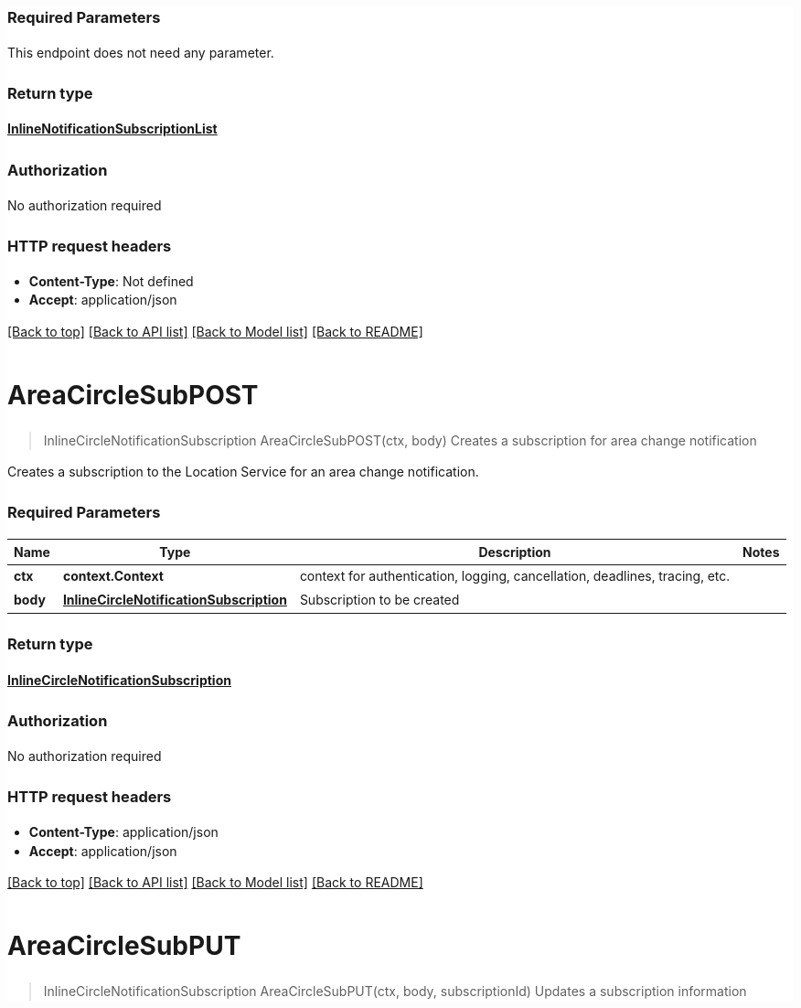### Required Parameters
This endpoint does not need any parameter.

### Return type

[**InlineNotificationSubscriptionList**](InlineNotificationSubscriptionList.md)

### Authorization

No authorization required

### HTTP request headers

 - **Content-Type**: Not defined
 - **Accept**: application/json

[[Back to top]](#) [[Back to API list]](../README.md#documentation-for-api-endpoints) [[Back to Model list]](../README.md#documentation-for-models) [[Back to README]](../README.md)

# **AreaCircleSubPOST**
> InlineCircleNotificationSubscription AreaCircleSubPOST(ctx, body)
Creates a subscription for area change notification

Creates a subscription to the Location Service for an area change notification.

### Required Parameters

Name | Type | Description  | Notes
------------- | ------------- | ------------- | -------------
 **ctx** | **context.Context** | context for authentication, logging, cancellation, deadlines, tracing, etc.
  **body** | [**InlineCircleNotificationSubscription**](InlineCircleNotificationSubscription.md)| Subscription to be created | 

### Return type

[**InlineCircleNotificationSubscription**](InlineCircleNotificationSubscription.md)

### Authorization

No authorization required

### HTTP request headers

 - **Content-Type**: application/json
 - **Accept**: application/json

[[Back to top]](#) [[Back to API list]](../README.md#documentation-for-api-endpoints) [[Back to Model list]](../README.md#documentation-for-models) [[Back to README]](../README.md)

# **AreaCircleSubPUT**
> InlineCircleNotificationSubscription AreaCircleSubPUT(ctx, body, subscriptionId)
Updates a subscription information
